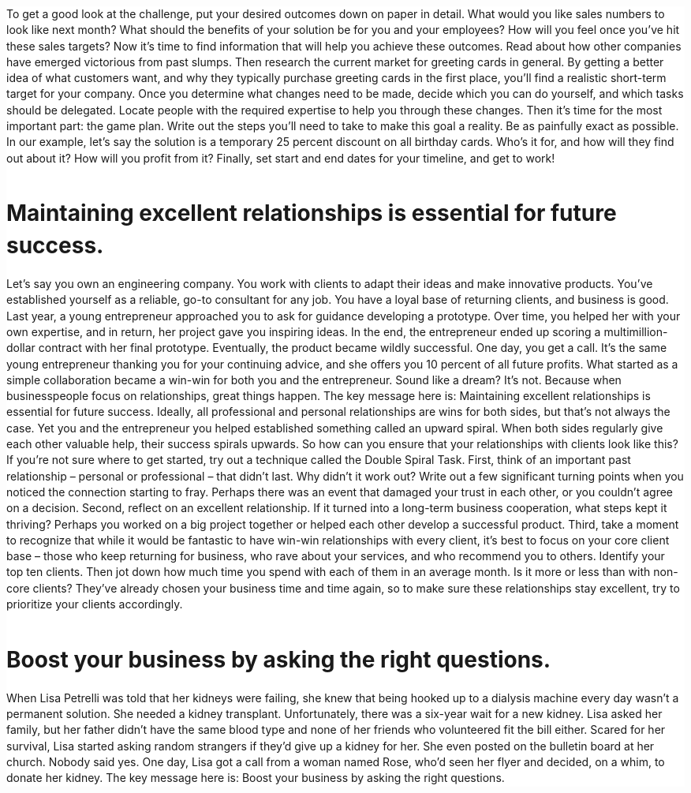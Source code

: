 To get a good look at the challenge, put your desired outcomes down on paper in detail. What would you like sales numbers to look like next month? What should the benefits of your solution be for you and your employees? How will you feel once you’ve hit these sales targets?
Now it’s time to find information that will help you achieve these outcomes. Read about how other companies have emerged victorious from past slumps. Then research the current market for greeting cards in general. By getting a better idea of what customers want, and why they typically purchase greeting cards in the first place, you’ll find a realistic short-term target for your company.
Once you determine what changes need to be made, decide which you can do yourself, and which tasks should be delegated. Locate people with the required expertise to help you through these changes.
Then it’s time for the most important part: the game plan. Write out the steps you’ll need to take to make this goal a reality. Be as painfully exact as possible. In our example, let’s say the solution is a temporary 25 percent discount on all birthday cards. Who’s it for, and how will they find out about it? How will you profit from it? Finally, set start and end dates for your timeline, and get to work!

# Maintaining excellent relationships is essential for future success.
Let’s say you own an engineering company. You work with clients to adapt their ideas and make innovative products. You’ve established yourself as a reliable, go-to consultant for any job. You have a loyal base of returning clients, and business is good.
Last year, a young entrepreneur approached you to ask for guidance developing a prototype. Over time, you helped her with your own expertise, and in return, her project gave you inspiring ideas. In the end, the entrepreneur ended up scoring a multimillion-dollar contract with her final prototype. Eventually, the product became wildly successful.
One day, you get a call. It’s the same young entrepreneur thanking you for your continuing advice, and she offers you 10 percent of all future profits. What started as a simple collaboration became a win-win for both you and the entrepreneur. Sound like a dream? It’s not. Because when businesspeople focus on relationships, great things happen.
The key message here is: Maintaining excellent relationships is essential for future success.
Ideally, all professional and personal relationships are wins for both sides, but that’s not always the case. Yet you and the entrepreneur you helped established something called an upward spiral. When both sides regularly give each other valuable help, their success spirals upwards.
So how can you ensure that your relationships with clients look like this? If you’re not sure where to get started, try out a technique called the Double Spiral Task.
First, think of an important past relationship – personal or professional – that didn’t last. Why didn’t it work out? Write out a few significant turning points when you noticed the connection starting to fray. Perhaps there was an event that damaged your trust in each other, or you couldn’t agree on a decision.
Second, reflect on an excellent relationship. If it turned into a long-term business cooperation, what steps kept it thriving? Perhaps you worked on a big project together or helped each other develop a successful product.
Third, take a moment to recognize that while it would be fantastic to have win-win relationships with every client, it’s best to focus on your core client base – those who keep returning for business, who rave about your services, and who recommend you to others. Identify your top ten clients. Then jot down how much time you spend with each of them in an average month. Is it more or less than with non-core clients? They’ve already chosen your business time and time again, so to make sure these relationships stay excellent, try to prioritize your clients accordingly.

# Boost your business by asking the right questions.
When Lisa Petrelli was told that her kidneys were failing, she knew that being hooked up to a dialysis machine every day wasn’t a permanent solution. She needed a kidney transplant.
Unfortunately, there was a six-year wait for a new kidney. Lisa asked her family, but her father didn’t have the same blood type and none of her friends who volunteered fit the bill either. Scared for her survival, Lisa started asking random strangers if they’d give up a kidney for her. She even posted on the bulletin board at her church. Nobody said yes.
One day, Lisa got a call from a woman named Rose, who’d seen her flyer and decided, on a whim, to donate her kidney.
The key message here is: Boost your business by asking the right questions.